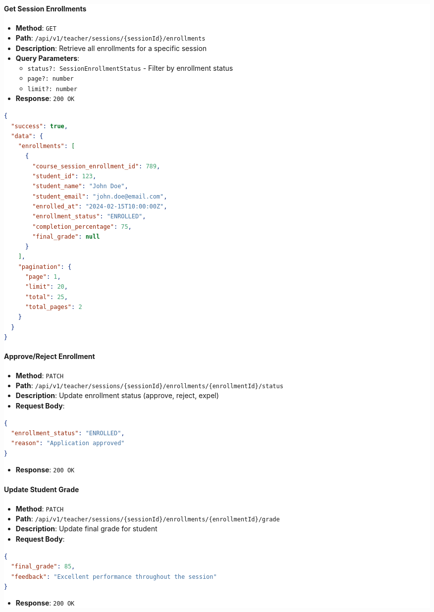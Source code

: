 #### Get Session Enrollments
- **Method**: `GET`
- **Path**: `/api/v1/teacher/sessions/{sessionId}/enrollments`
- **Description**: Retrieve all enrollments for a specific session
- **Query Parameters**:
  - `status?: SessionEnrollmentStatus` - Filter by enrollment status
  - `page?: number`
  - `limit?: number`
- **Response**: `200 OK`
```json
{
  "success": true,
  "data": {
    "enrollments": [
      {
        "course_session_enrollment_id": 789,
        "student_id": 123,
        "student_name": "John Doe",
        "student_email": "john.doe@email.com",
        "enrolled_at": "2024-02-15T10:00:00Z",
        "enrollment_status": "ENROLLED",
        "completion_percentage": 75,
        "final_grade": null
      }
    ],
    "pagination": {
      "page": 1,
      "limit": 20,
      "total": 25,
      "total_pages": 2
    }
  }
}
```

#### Approve/Reject Enrollment
- **Method**: `PATCH`
- **Path**: `/api/v1/teacher/sessions/{sessionId}/enrollments/{enrollmentId}/status`
- **Description**: Update enrollment status (approve, reject, expel)
- **Request Body**:
```json
{
  "enrollment_status": "ENROLLED",
  "reason": "Application approved"
}
```
- **Response**: `200 OK`

#### Update Student Grade
- **Method**: `PATCH`
- **Path**: `/api/v1/teacher/sessions/{sessionId}/enrollments/{enrollmentId}/grade`
- **Description**: Update final grade for student
- **Request Body**:
```json
{
  "final_grade": 85,
  "feedback": "Excellent performance throughout the session"
}
```
- **Response**: `200 OK`
